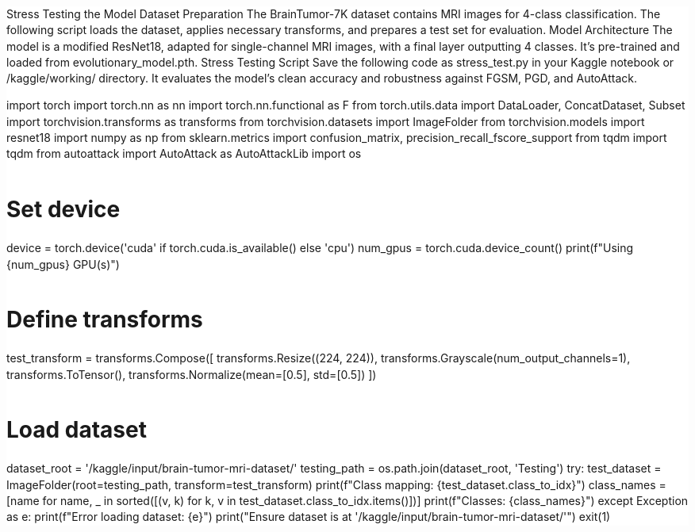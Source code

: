 

Stress Testing the Model
Dataset Preparation
The BrainTumor-7K dataset contains MRI images for 4-class classification. The following script loads the dataset, applies necessary transforms, and prepares a test set for evaluation.
Model Architecture
The model is a modified ResNet18, adapted for single-channel MRI images, with a final layer outputting 4 classes. It’s pre-trained and loaded from evolutionary_model.pth.
Stress Testing Script
Save the following code as stress_test.py in your Kaggle notebook or /kaggle/working/ directory. It evaluates the model’s clean accuracy and robustness against FGSM, PGD, and AutoAttack.

import torch
import torch.nn as nn
import torch.nn.functional as F
from torch.utils.data import DataLoader, ConcatDataset, Subset
import torchvision.transforms as transforms
from torchvision.datasets import ImageFolder
from torchvision.models import resnet18
import numpy as np
from sklearn.metrics import confusion_matrix, precision_recall_fscore_support
from tqdm import tqdm
from autoattack import AutoAttack as AutoAttackLib
import os

# Set device
device = torch.device('cuda' if torch.cuda.is_available() else 'cpu')
num_gpus = torch.cuda.device_count()
print(f"Using {num_gpus} GPU(s)")

# Define transforms
test_transform = transforms.Compose([
    transforms.Resize((224, 224)),
    transforms.Grayscale(num_output_channels=1),
    transforms.ToTensor(),
    transforms.Normalize(mean=[0.5], std=[0.5])
])

# Load dataset
dataset_root = '/kaggle/input/brain-tumor-mri-dataset/'
testing_path = os.path.join(dataset_root, 'Testing')
try:
    test_dataset = ImageFolder(root=testing_path, transform=test_transform)
    print(f"Class mapping: {test_dataset.class_to_idx}")
    class_names = [name for name, _ in sorted([(v, k) for k, v in test_dataset.class_to_idx.items()])]
    print(f"Classes: {class_names}")
except Exception as e:
    print(f"Error loading dataset: {e}")
    print("Ensure dataset is at '/kaggle/input/brain-tumor-mri-dataset/'")
    exit(1)
